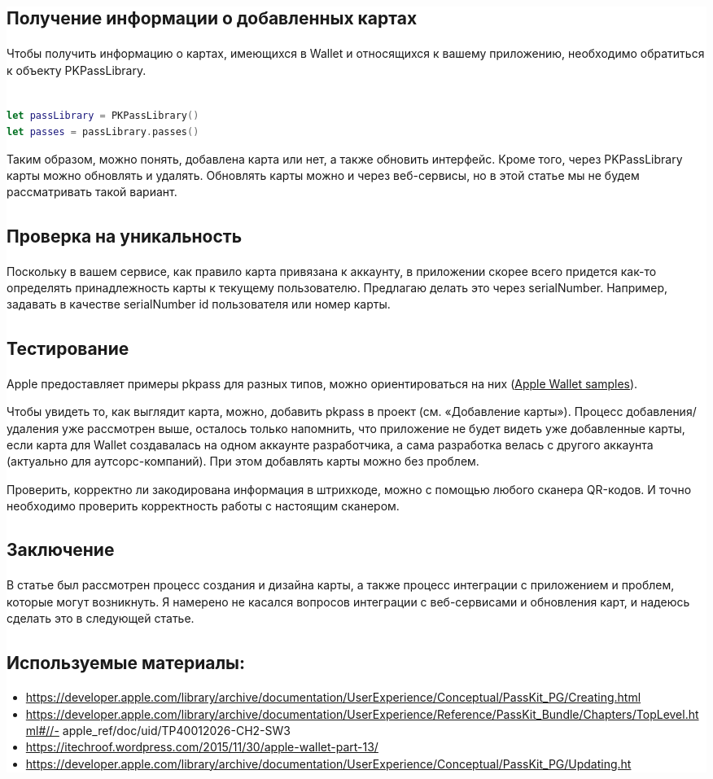 ## Получение информации о добавленных картах

Чтобы получить информацию о картах, имеющихся в Wallet и относящихся к вашему приложению, необходимо обратиться к объекту PKPassLibrary.

```swift

let passLibrary = PKPassLibrary()
let passes = passLibrary.passes()

```

Таким образом, можно понять, добавлена карта или нет, а также обновить интерфейс. Кроме того, через PKPassLibrary карты можно обновлять и удалять. Обновлять карты можно и через веб-сервисы, но в этой статье мы не будем рассматривать такой вариант.

## Проверка на уникальность

Поскольку в вашем сервисе, как правило карта привязана к аккаунту, в приложении скорее всего придется как-то определять принадлежность карты к текущему пользователю. Предлагаю делать это через serialNumber. Например, задавать в качестве serialNumber id пользователя или номер карты.

## Тестирование

Apple предоставляет примеры pkpass для разных типов, можно ориентироваться на них ([Apple Wallet samples](https://developer.apple.com/services-account/download?path=/iOS/Wallet_Support_Materials/WalletCompanionFiles.zip)).

Чтобы увидеть то, как выглядит карта, можно, добавить pkpass в проект (см. «Добавление карты»). Процесс добавления/удаления уже рассмотрен выше, осталось только напомнить, что приложение не будет видеть уже добавленные карты, если карта для Wallet создавалась на одном аккаунте разработчика, а сама разработка велась с другого аккаунта (актуально для аутсорс-компаний). При этом добавлять карты можно без проблем.

Проверить, корректно ли закодирована информация в штрихкоде, можно с помощью любого сканера QR-кодов. И точно необходимо проверить корректность работы с настоящим сканером.

## Заключение

В статье был рассмотрен процесс создания и дизайна карты, а также процесс интеграции c приложением и проблем, которые могут возникнуть. Я намерено не касался вопросов интеграции с веб-сервисами и обновления карт, и надеюсь сделать это в следующей статье.

## Используемые материалы:

- https://developer.apple.com/library/archive/documentation/UserExperience/Conceptual/PassKit_PG/Creating.html
- https://developer.apple.com/library/archive/documentation/UserExperience/Reference/PassKit_Bundle/Chapters/TopLevel.html#//- apple_ref/doc/uid/TP40012026-CH2-SW3
- https://itechroof.wordpress.com/2015/11/30/apple-wallet-part-13/
- https://developer.apple.com/library/archive/documentation/UserExperience/Conceptual/PassKit_PG/Updating.ht
